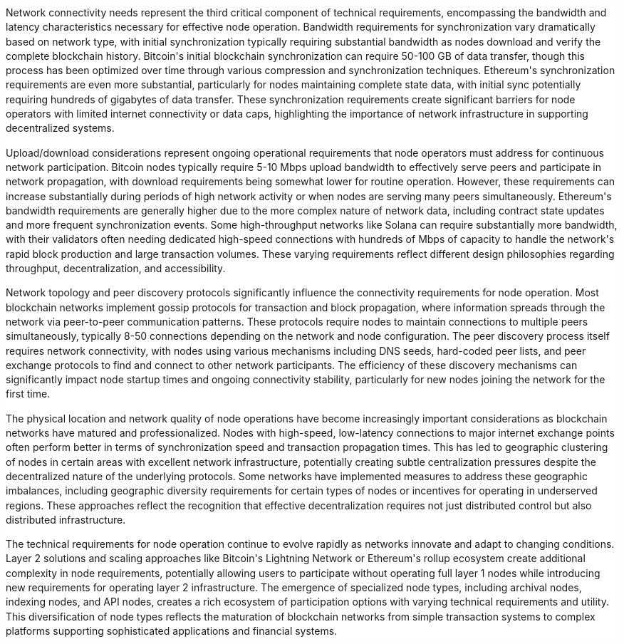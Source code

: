 Network connectivity needs represent the third critical component of technical requirements, encompassing the bandwidth and latency characteristics necessary for effective node operation. Bandwidth requirements for synchronization vary dramatically based on network type, with initial synchronization typically requiring substantial bandwidth as nodes download and verify the complete blockchain history. Bitcoin's initial blockchain synchronization can require 50-100 GB of data transfer, though this process has been optimized over time through various compression and synchronization techniques. Ethereum's synchronization requirements are even more substantial, particularly for nodes maintaining complete state data, with initial sync potentially requiring hundreds of gigabytes of data transfer. These synchronization requirements create significant barriers for node operators with limited internet connectivity or data caps, highlighting the importance of network infrastructure in supporting decentralized systems.

Upload/download considerations represent ongoing operational requirements that node operators must address for continuous network participation. Bitcoin nodes typically require 5-10 Mbps upload bandwidth to effectively serve peers and participate in network propagation, with download requirements being somewhat lower for routine operation. However, these requirements can increase substantially during periods of high network activity or when nodes are serving many peers simultaneously. Ethereum's bandwidth requirements are generally higher due to the more complex nature of network data, including contract state updates and more frequent synchronization events. Some high-throughput networks like Solana can require substantially more bandwidth, with their validators often needing dedicated high-speed connections with hundreds of Mbps of capacity to handle the network's rapid block production and large transaction volumes. These varying requirements reflect different design philosophies regarding throughput, decentralization, and accessibility.

Network topology and peer discovery protocols significantly influence the connectivity requirements for node operation. Most blockchain networks implement gossip protocols for transaction and block propagation, where information spreads through the network via peer-to-peer communication patterns. These protocols require nodes to maintain connections to multiple peers simultaneously, typically 8-50 connections depending on the network and node configuration. The peer discovery process itself requires network connectivity, with nodes using various mechanisms including DNS seeds, hard-coded peer lists, and peer exchange protocols to find and connect to other network participants. The efficiency of these discovery mechanisms can significantly impact node startup times and ongoing connectivity stability, particularly for new nodes joining the network for the first time.

The physical location and network quality of node operations have become increasingly important considerations as blockchain networks have matured and professionalized. Nodes with high-speed, low-latency connections to major internet exchange points often perform better in terms of synchronization speed and transaction propagation times. This has led to geographic clustering of nodes in certain areas with excellent network infrastructure, potentially creating subtle centralization pressures despite the decentralized nature of the underlying protocols. Some networks have implemented measures to address these geographic imbalances, including geographic diversity requirements for certain types of nodes or incentives for operating in underserved regions. These approaches reflect the recognition that effective decentralization requires not just distributed control but also distributed infrastructure.

The technical requirements for node operation continue to evolve rapidly as networks innovate and adapt to changing conditions. Layer 2 solutions and scaling approaches like Bitcoin's Lightning Network or Ethereum's rollup ecosystem create additional complexity in node requirements, potentially allowing users to participate without operating full layer 1 nodes while introducing new requirements for operating layer 2 infrastructure. The emergence of specialized node types, including archival nodes, indexing nodes, and API nodes, creates a rich ecosystem of participation options with varying technical requirements and utility. This diversification of node types reflects the maturation of blockchain networks from simple transaction systems to complex platforms supporting sophisticated applications and financial systems.
